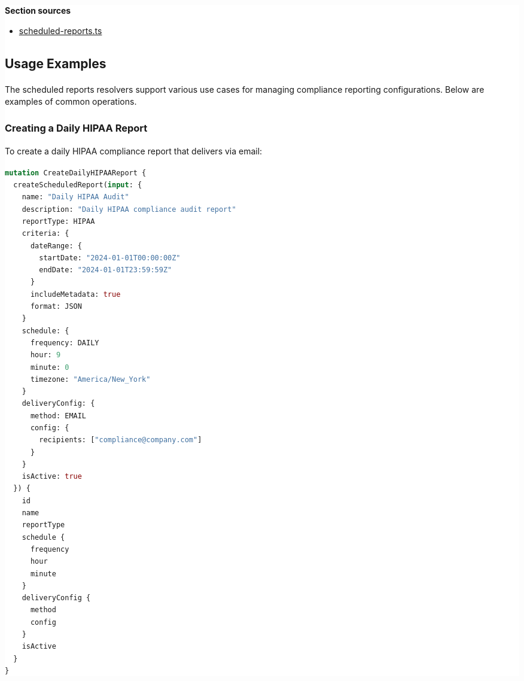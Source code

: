 **Section sources**
- [scheduled-reports.ts](file://apps/server/src/lib/graphql/resolvers/scheduled-reports.ts#L150-L550)

## Usage Examples

The scheduled reports resolvers support various use cases for managing compliance reporting configurations. Below are examples of common operations.

### Creating a Daily HIPAA Report

To create a daily HIPAA compliance report that delivers via email:

```graphql
mutation CreateDailyHIPAAReport {
  createScheduledReport(input: {
    name: "Daily HIPAA Audit"
    description: "Daily HIPAA compliance audit report"
    reportType: HIPAA
    criteria: {
      dateRange: {
        startDate: "2024-01-01T00:00:00Z"
        endDate: "2024-01-01T23:59:59Z"
      }
      includeMetadata: true
      format: JSON
    }
    schedule: {
      frequency: DAILY
      hour: 9
      minute: 0
      timezone: "America/New_York"
    }
    deliveryConfig: {
      method: EMAIL
      config: {
        recipients: ["compliance@company.com"]
      }
    }
    isActive: true
  }) {
    id
    name
    reportType
    schedule {
      frequency
      hour
      minute
    }
    deliveryConfig {
      method
      config
    }
    isActive
  }
}
```
